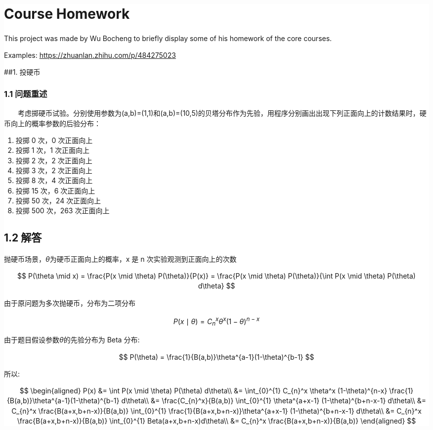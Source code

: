 # Course Homework

This project was made by Wu Bocheng to briefly display some of his homework of the core courses.

Examples: https://zhuanlan.zhihu.com/p/484275023

##1. 投硬币

### 1.1 问题重述

&emsp;&emsp;考虑掷硬币试验。分别使用参数为(a,b)=(1,1)和(a,b)=(10,5)的贝塔分布作为先验，用程序分别画出出现下列正面向上的计数结果时，硬币向上的概率参数的后验分布：

1. 投掷 0 次，0 次正面向上
2. 投掷 1 次，1 次正面向上
3. 投掷 2 次，2 次正面向上
4. 投掷 3 次，2 次正面向上
5. 投掷 8 次，4 次正面向上
6. 投掷 15 次，6 次正面向上
7. 投掷 50 次，24 次正面向上
8. 投掷 500 次，263 次正面向上

## 1.2 解答

抛硬币场景，$\theta$为硬币正面向上的概率，x 是 n 次实验观测到正面向上的次数

$$
P(\theta \mid  x) = \frac{P(x \mid   \theta) P(\theta)}{P(x)} = \frac{P(x \mid   \theta) P(\theta)}{\int P(x \mid   \theta) P(\theta) d\theta}
$$

由于原问题为多次抛硬币，分布为二项分布

$$
P(x \mid   \theta) = C_{n}^x \theta^x (1-\theta)^{n-x}
$$

由于题目假设参数$\theta$的先验分布为 Beta 分布:

$$
P(\theta) = \frac{1}{B(a,b)}\theta^{a-1}(1-\theta)^{b-1}
$$

所以:

$$
\begin{aligned}
P(x) &= \int P(x \mid \theta) P(\theta) d\theta\\
&= \int_{0}^{1} C_{n}^x \theta^x (1-\theta)^{n-x} \frac{1}{B(a,b)}\theta^{a-1}(1-\theta)^{b-1} d\theta\\
&= \frac{C_{n}^x}{B(a,b)} \int_{0}^{1} \theta^{a+x-1} (1-\theta)^{b+n-x-1} d\theta\\
&= C_{n}^x \frac{B(a+x,b+n-x)}{B(a,b)} \int_{0}^{1} \frac{1}{B(a+x,b+n-x)}\theta^{a+x-1} (1-\theta)^{b+n-x-1} d\theta\\
&= C_{n}^x \frac{B(a+x,b+n-x)}{B(a,b)} \int_{0}^{1} Beta(a+x,b+n-x)d\theta\\
&= C_{n}^x \frac{B(a+x,b+n-x)}{B(a,b)}
\end{aligned}
$$
